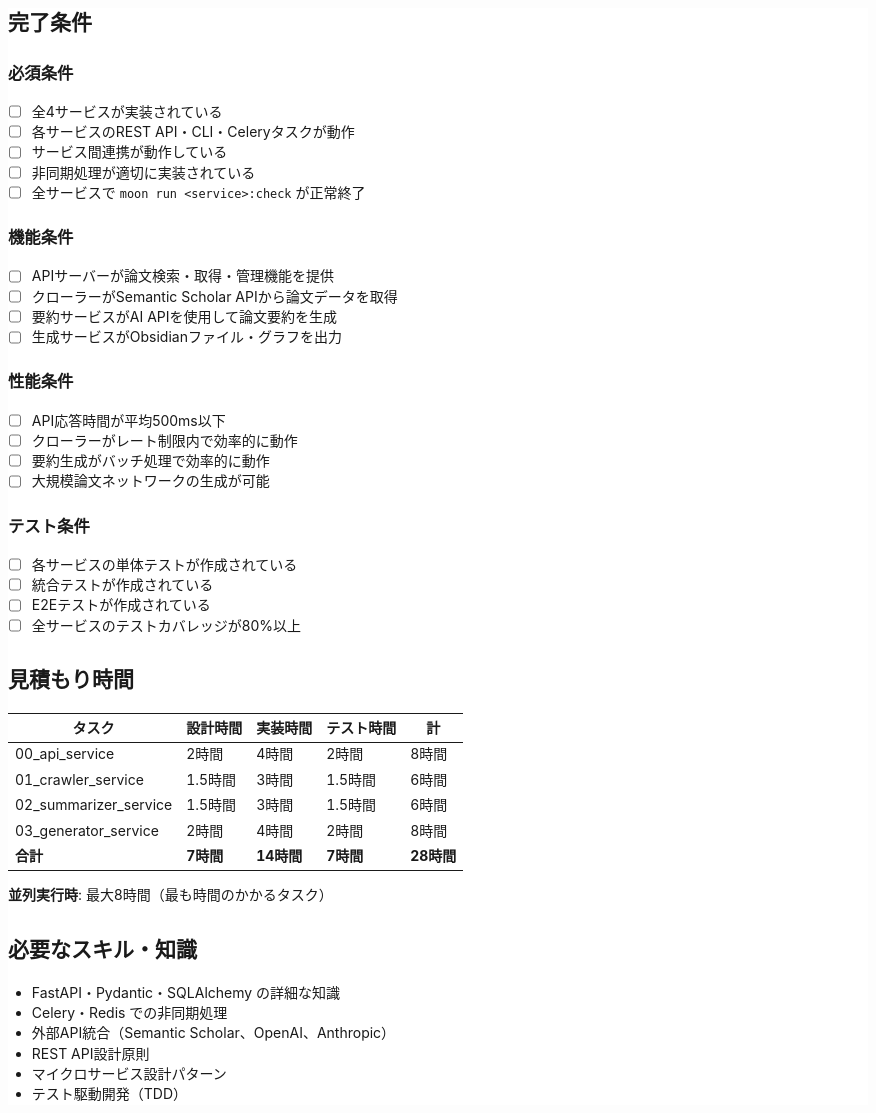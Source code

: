 ## 完了条件

### 必須条件
- [ ] 全4サービスが実装されている
- [ ] 各サービスのREST API・CLI・Celeryタスクが動作
- [ ] サービス間連携が動作している
- [ ] 非同期処理が適切に実装されている
- [ ] 全サービスで `moon run <service>:check` が正常終了

### 機能条件
- [ ] APIサーバーが論文検索・取得・管理機能を提供
- [ ] クローラーがSemantic Scholar APIから論文データを取得
- [ ] 要約サービスがAI APIを使用して論文要約を生成
- [ ] 生成サービスがObsidianファイル・グラフを出力

### 性能条件
- [ ] API応答時間が平均500ms以下
- [ ] クローラーがレート制限内で効率的に動作
- [ ] 要約生成がバッチ処理で効率的に動作
- [ ] 大規模論文ネットワークの生成が可能

### テスト条件
- [ ] 各サービスの単体テストが作成されている
- [ ] 統合テストが作成されている
- [ ] E2Eテストが作成されている
- [ ] 全サービスのテストカバレッジが80%以上

## 見積もり時間

| タスク | 設計時間 | 実装時間 | テスト時間 | 計 |
|--------|----------|----------|-----------|-----|
| 00_api_service | 2時間 | 4時間 | 2時間 | 8時間 |
| 01_crawler_service | 1.5時間 | 3時間 | 1.5時間 | 6時間 |
| 02_summarizer_service | 1.5時間 | 3時間 | 1.5時間 | 6時間 |
| 03_generator_service | 2時間 | 4時間 | 2時間 | 8時間 |
| **合計** | **7時間** | **14時間** | **7時間** | **28時間** |

**並列実行時**: 最大8時間（最も時間のかかるタスク）

## 必要なスキル・知識

- FastAPI・Pydantic・SQLAlchemy の詳細な知識
- Celery・Redis での非同期処理
- 外部API統合（Semantic Scholar、OpenAI、Anthropic）
- REST API設計原則
- マイクロサービス設計パターン
- テスト駆動開発（TDD）
